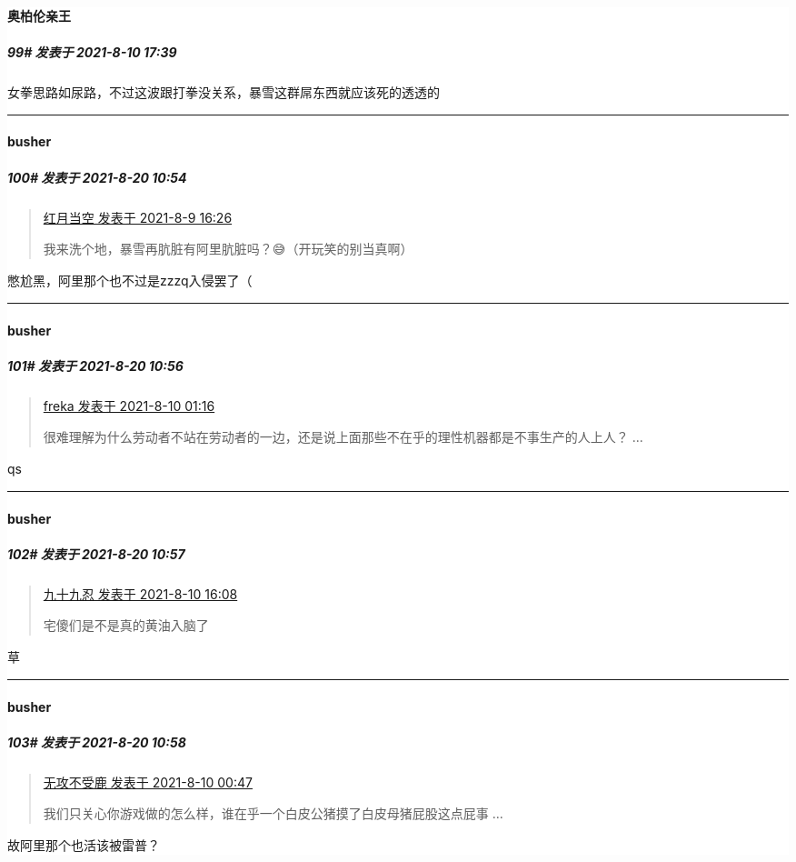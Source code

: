 ####  奥柏伦亲王  
##### 99#       发表于 2021-8-10 17:39


女拳思路如尿路，不过这波跟打拳没关系，暴雪这群屌东西就应该死的透透的


                                                 

*****

####  busher  
##### 100#       发表于 2021-8-20 10:54


<blockquote><a href="httphttps://bbs.saraba1st.com/2b/forum.php?mod=redirect&amp;goto=findpost&amp;pid=52304448&amp;ptid=2019857" target="_blank">红月当空 发表于 2021-8-9 16:26</a>

我来洗个地，暴雪再肮脏有阿里肮脏吗？😅（开玩笑的别当真啊）</blockquote>
憋尬黑，阿里那个也不过是zzzq入侵罢了（


*****

####  busher  
##### 101#       发表于 2021-8-20 10:56


<blockquote><a href="httphttps://bbs.saraba1st.com/2b/forum.php?mod=redirect&amp;goto=findpost&amp;pid=52309951&amp;ptid=2019857" target="_blank">freka 发表于 2021-8-10 01:16</a>

很难理解为什么劳动者不站在劳动者的一边，还是说上面那些不在乎的理性机器都是不事生产的人上人？ ...</blockquote>
qs


*****

####  busher  
##### 102#       发表于 2021-8-20 10:57


<blockquote><a href="httphttps://bbs.saraba1st.com/2b/forum.php?mod=redirect&amp;goto=findpost&amp;pid=52316266&amp;ptid=2019857" target="_blank">九十九忍 发表于 2021-8-10 16:08</a>

宅傻们是不是真的黄油入脑了</blockquote>
草


*****

####  busher  
##### 103#       发表于 2021-8-20 10:58


<blockquote><a href="httphttps://bbs.saraba1st.com/2b/forum.php?mod=redirect&amp;goto=findpost&amp;pid=52309822&amp;ptid=2019857" target="_blank">无攻不受鹿 发表于 2021-8-10 00:47</a>

我们只关心你游戏做的怎么样，谁在乎一个白皮公猪摸了白皮母猪屁股这点屁事 ...</blockquote>
故阿里那个也活该被雷普？
